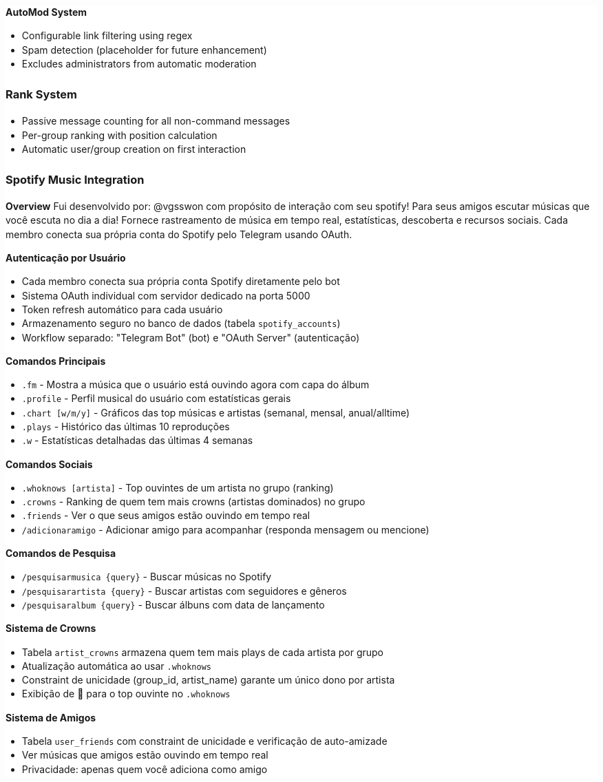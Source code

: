 **AutoMod System**
- Configurable link filtering using regex
- Spam detection (placeholder for future enhancement)
- Excludes administrators from automatic moderation

### Rank System

- Passive message counting for all non-command messages
- Per-group ranking with position calculation
- Automatic user/group creation on first interaction

### Spotify Music Integration

**Overview**
Fui desenvolvido por: @vgsswon com propósito de interação com seu spotify! Para seus amigos escutar músicas que você escuta no dia a dia! Fornece rastreamento de música em tempo real, estatísticas, descoberta e recursos sociais. Cada membro conecta sua própria conta do Spotify pelo Telegram usando OAuth.

**Autenticação por Usuário**
- Cada membro conecta sua própria conta Spotify diretamente pelo bot
- Sistema OAuth individual com servidor dedicado na porta 5000
- Token refresh automático para cada usuário
- Armazenamento seguro no banco de dados (tabela `spotify_accounts`)
- Workflow separado: "Telegram Bot" (bot) e "OAuth Server" (autenticação)

**Comandos Principais**
- `.fm` - Mostra a música que o usuário está ouvindo agora com capa do álbum
- `.profile` - Perfil musical do usuário com estatísticas gerais
- `.chart [w/m/y]` - Gráficos das top músicas e artistas (semanal, mensal, anual/alltime)
- `.plays` - Histórico das últimas 10 reproduções
- `.w` - Estatísticas detalhadas das últimas 4 semanas

**Comandos Sociais**
- `.whoknows [artista]` - Top ouvintes de um artista no grupo (ranking)
- `.crowns` - Ranking de quem tem mais crowns (artistas dominados) no grupo
- `.friends` - Ver o que seus amigos estão ouvindo em tempo real
- `/adicionaramigo` - Adicionar amigo para acompanhar (responda mensagem ou mencione)

**Comandos de Pesquisa**
- `/pesquisarmusica {query}` - Buscar músicas no Spotify
- `/pesquisarartista {query}` - Buscar artistas com seguidores e gêneros
- `/pesquisaralbum {query}` - Buscar álbuns com data de lançamento

**Sistema de Crowns**
- Tabela `artist_crowns` armazena quem tem mais plays de cada artista por grupo
- Atualização automática ao usar `.whoknows`
- Constraint de unicidade (group_id, artist_name) garante um único dono por artista
- Exibição de 👑 para o top ouvinte no `.whoknows`

**Sistema de Amigos**
- Tabela `user_friends` com constraint de unicidade e verificação de auto-amizade
- Ver músicas que amigos estão ouvindo em tempo real
- Privacidade: apenas quem você adiciona como amigo
